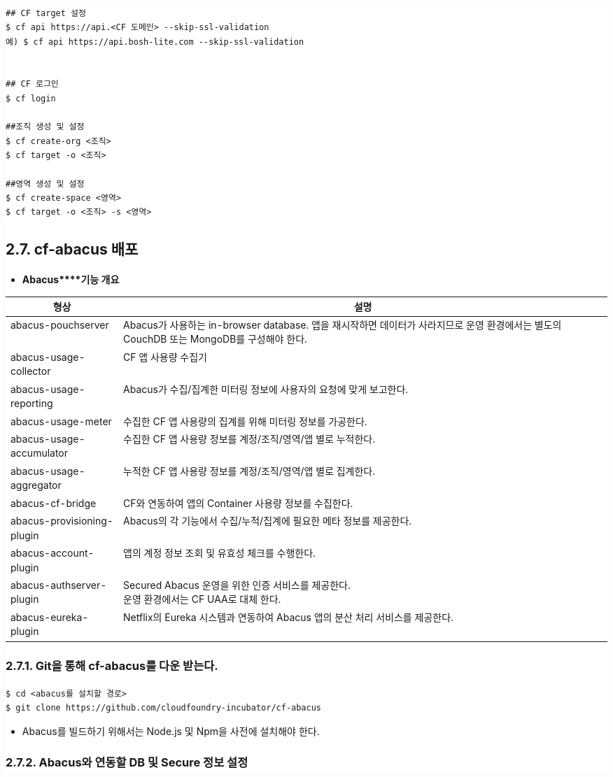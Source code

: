   	## CF target 설정
  	$ cf api https://api.<CF 도메인> --skip-ssl-validation
  	예) $ cf api https://api.bosh-lite.com --skip-ssl-validation


  	## CF 로그인
  	$ cf login

  	##조직 생성 및 설정
  	$ cf create-org <조직>
  	$ cf target -o <조직>

  	##영역 생성 및 설정
  	$ cf create-space <영역>
  	$ cf target -o <조직> -s <영역>

## <div id='20'/>2.7.  cf-abacus 배포

-   **Abacus****기능 개요**

| 형상  |설명|
|--------------------------------|--------------------------------------------------------------------------|
|  abacus-pouchserver       |Abacus가 사용하는 in-browser database. 앱을 재시작하면 데이터가 사라지므로 운영 환경에서는 별도의 CouchDB 또는 MongoDB를 구성해야 한다.   |
|  abacus-usage-collector      | CF 앱 사용량 수집기  |
|  abacus-usage-reporting       |Abacus가 수집/집계한 미터링 정보에 사용자의 요청에 맞게 보고한다.   |
|   abacus-usage-meter      |  수집한 CF 앱 사용량의 집계를 위해 미터링 정보를 가공한다.  | 
|  abacus-usage-accumulator       | 수집한 CF 앱 사용량 정보를 계정/조직/영역/앱 별로 누적한다.   | 
|  abacus-usage-aggregator       | 누적한 CF 앱 사용량 정보를 계정/조직/영역/앱 별로 집계한다.  |
|  abacus-cf-bridge       |CF와 연동하여 앱의 Container 사용량 정보를 수집한다.   |  
| abacus-provisioning-plugin        | Abacus의 각 기능에서 수집/누적/집계에 필요한 메타 정보를 제공한다.  |
|  abacus-account-plugin       | 앱의 계정 정보 조회 및 유효성 체크를 수행한다.  |
|  abacus-authserver-plugin       | Secured Abacus 운영을 위한 인증 서비스를 제공한다.<br>운영 환경에서는 CF UAA로 대체 한다.|
|   abacus-eureka-plugin      | Netflix의 Eureka 시스템과 연동하여 Abacus 앱의 분산 처리 서비스를 제공한다.  |


### <div id='21'/>2.7.1. Git을 통해 cf-abacus를 다운 받는다.

  	$ cd <abacus를 설치할 경로>
  	$ git clone https://github.com/cloudfoundry-incubator/cf-abacus

-   Abacus를 빌드하기 위해서는 Node.js 및 Npm을 사전에 설치해야 한다.


### <div id='22'/>2.7.2. Abacus와 연동할 DB 및 Secure 정보 설정
